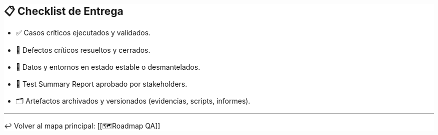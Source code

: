 ## 📋 Checklist de Entrega

- ✅ Casos críticos ejecutados y validados.
    
- 🐛 Defectos críticos resueltos y cerrados.
    
- 🧽 Datos y entornos en estado estable o desmantelados.
    
- 📄 Test Summary Report aprobado por stakeholders.
    
- 🗂️ Artefactos archivados y versionados (evidencias, scripts, informes).

---

↩️ Volver al mapa principal: [[🗺️Roadmap QA]]